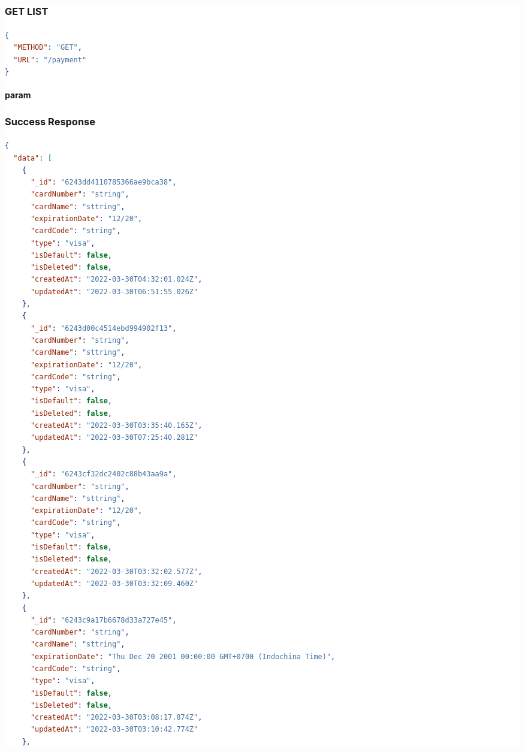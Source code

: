 ### GET LIST

```json
{
  "METHOD": "GET",
  "URL": "/payment"
}
```

#### param

### Success Response

```json
{
  "data": [
    {
      "_id": "6243dd4110785366ae9bca38",
      "cardNumber": "string",
      "cardName": "sttring",
      "expirationDate": "12/20",
      "cardCode": "string",
      "type": "visa",
      "isDefault": false,
      "isDeleted": false,
      "createdAt": "2022-03-30T04:32:01.024Z",
      "updatedAt": "2022-03-30T06:51:55.026Z"
    },
    {
      "_id": "6243d00c4514ebd994902f13",
      "cardNumber": "string",
      "cardName": "sttring",
      "expirationDate": "12/20",
      "cardCode": "string",
      "type": "visa",
      "isDefault": false,
      "isDeleted": false,
      "createdAt": "2022-03-30T03:35:40.165Z",
      "updatedAt": "2022-03-30T07:25:40.281Z"
    },
    {
      "_id": "6243cf32dc2402c88b43aa9a",
      "cardNumber": "string",
      "cardName": "sttring",
      "expirationDate": "12/20",
      "cardCode": "string",
      "type": "visa",
      "isDefault": false,
      "isDeleted": false,
      "createdAt": "2022-03-30T03:32:02.577Z",
      "updatedAt": "2022-03-30T03:32:09.460Z"
    },
    {
      "_id": "6243c9a17b6678d33a727e45",
      "cardNumber": "string",
      "cardName": "sttring",
      "expirationDate": "Thu Dec 20 2001 00:00:00 GMT+0700 (Indochina Time)",
      "cardCode": "string",
      "type": "visa",
      "isDefault": false,
      "isDeleted": false,
      "createdAt": "2022-03-30T03:08:17.874Z",
      "updatedAt": "2022-03-30T03:10:42.774Z"
    },
```